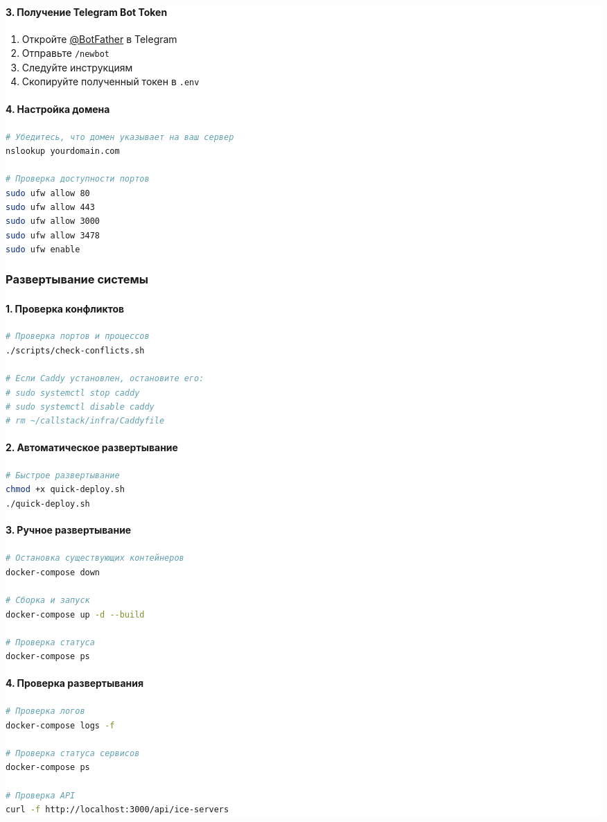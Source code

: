 #### 3. Получение Telegram Bot Token
1. Откройте [@BotFather](https://t.me/BotFather) в Telegram
2. Отправьте `/newbot`
3. Следуйте инструкциям
4. Скопируйте полученный токен в `.env`

#### 4. Настройка домена
```bash
# Убедитесь, что домен указывает на ваш сервер
nslookup yourdomain.com

# Проверка доступности портов
sudo ufw allow 80
sudo ufw allow 443
sudo ufw allow 3000
sudo ufw allow 3478
sudo ufw enable
```

### Развертывание системы

#### 1. Проверка конфликтов
```bash
# Проверка портов и процессов
./scripts/check-conflicts.sh

# Если Caddy установлен, остановите его:
# sudo systemctl stop caddy
# sudo systemctl disable caddy
# rm ~/callstack/infra/Caddyfile
```

#### 2. Автоматическое развертывание
```bash
# Быстрое развертывание
chmod +x quick-deploy.sh
./quick-deploy.sh
```

#### 3. Ручное развертывание
```bash
# Остановка существующих контейнеров
docker-compose down

# Сборка и запуск
docker-compose up -d --build

# Проверка статуса
docker-compose ps
```

#### 4. Проверка развертывания
```bash
# Проверка логов
docker-compose logs -f

# Проверка статуса сервисов
docker-compose ps

# Проверка API
curl -f http://localhost:3000/api/ice-servers
```
